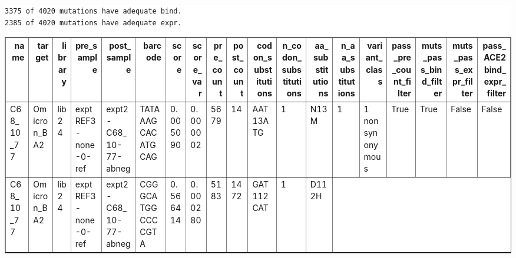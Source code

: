     3375 of 4020 mutations have adequate bind.
    2385 of 4020 mutations have adequate expr.



<table border="1" class="dataframe">
  <thead>
    <tr style="text-align: right;">
      <th>name</th>
      <th>target</th>
      <th>library</th>
      <th>pre_sample</th>
      <th>post_sample</th>
      <th>barcode</th>
      <th>score</th>
      <th>score_var</th>
      <th>pre_count</th>
      <th>post_count</th>
      <th>codon_substitutions</th>
      <th>n_codon_substitutions</th>
      <th>aa_substitutions</th>
      <th>n_aa_substitutions</th>
      <th>variant_class</th>
      <th>pass_pre_count_filter</th>
      <th>muts_pass_bind_filter</th>
      <th>muts_pass_expr_filter</th>
      <th>pass_ACE2bind_expr_filter</th>
    </tr>
  </thead>
  <tbody>
    <tr>
      <td>C68_10_77</td>
      <td>Omicron_BA2</td>
      <td>lib24</td>
      <td>exptREF3-none-0-ref</td>
      <td>expt2-C68_10-77-abneg</td>
      <td>TATAAAGCACATGCAG</td>
      <td>0.005090</td>
      <td>0.000002</td>
      <td>5679</td>
      <td>14</td>
      <td>AAT13ATG</td>
      <td>1</td>
      <td>N13M</td>
      <td>1</td>
      <td>1 nonsynonymous</td>
      <td>True</td>
      <td>True</td>
      <td>False</td>
      <td>False</td>
    </tr>
    <tr>
      <td>C68_10_77</td>
      <td>Omicron_BA2</td>
      <td>lib24</td>
      <td>exptREF3-none-0-ref</td>
      <td>expt2-C68_10-77-abneg</td>
      <td>CGGGCATGGCCCCGTA</td>
      <td>0.566414</td>
      <td>0.000280</td>
      <td>5183</td>
      <td>1472</td>
      <td>GAT112CAT</td>
      <td>1</td>
      <td>D112H</td>